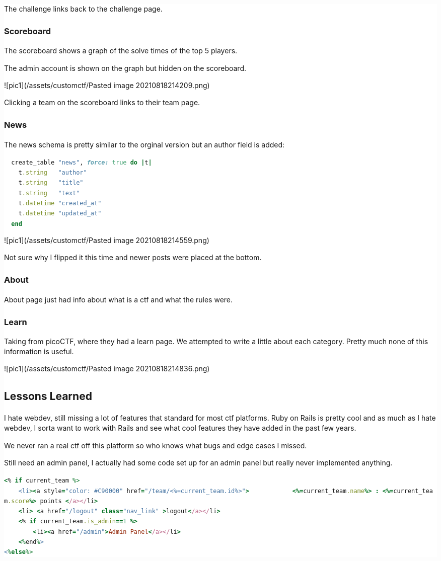 The challenge links back to the challenge page.

### Scoreboard
The scoreboard shows a graph of the solve times of the top 5 players.

The admin account is shown on the graph but hidden on the scoreboard.

![pic1](/assets/customctf/Pasted image 20210818214209.png)

Clicking a team on the scoreboard links to their team page.

### News
The news schema is pretty similar to the orginal version but an author field is added:
```ruby
  create_table "news", force: true do |t|
    t.string   "author"
    t.string   "title"
    t.string   "text"
    t.datetime "created_at"
    t.datetime "updated_at"
  end
```

![pic1](/assets/customctf/Pasted image 20210818214559.png)

Not sure why I flipped it this time and newer posts were placed at the bottom.

### About
About page just had info about what is a ctf and what the rules were.

### Learn
Taking from picoCTF, where they had a learn page. We attempted to write a little about each category. Pretty much none of this information is useful.

![pic1](/assets/customctf/Pasted image 20210818214836.png)

## Lessons Learned
I hate webdev, still missing a lot of features that standard for most ctf platforms. Ruby on Rails is pretty cool and as much as I hate webdev, I sorta want to work with Rails and see what cool features they have added in the past few years.

We never ran a real ctf off this platform so who knows what bugs and edge cases I missed.  

Still need an admin panel, I actually had some code set up for an admin panel but really never implemented anything.

```ruby
<% if current_team %>
	<li><a style="color: #C90000" href="/team/<%=current_team.id%>">			<%=current_team.name%> : <%=current_team.score%> points </a></li>
	<li> <a href="/logout" class="nav_link" >logout</a></li>
	<% if current_team.is_admin==1 %>
		<li><a href="/admin">Admin Panel</a></li>
	<%end%>
<%else%>
```